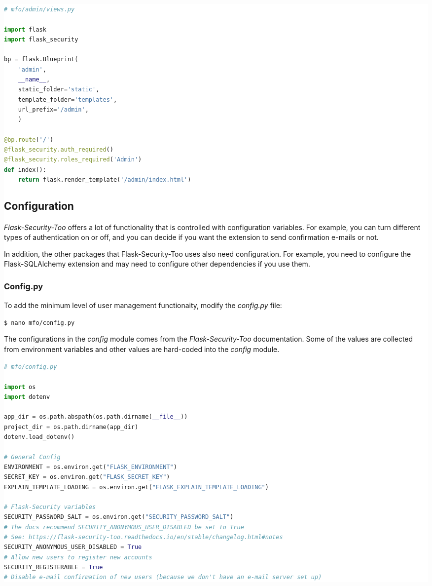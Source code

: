 ```python
# mfo/admin/views.py

import flask
import flask_security

bp = flask.Blueprint(
    'admin',
    __name__,
    static_folder='static',
    template_folder='templates',
    url_prefix='/admin',
    )

@bp.route('/')
@flask_security.auth_required()
@flask_security.roles_required('Admin')
def index():
    return flask.render_template('/admin/index.html')
```

## Configuration

*Flask-Security-Too* offers a lot of functionality that is controlled with configuration variables. For example, you can turn different types of authentication on or off, and you can decide if you want the extension to send confirmation e-mails or not.

In addition, the other packages that Flask-Security-Too uses also need configuration. For example, you need to configure the Flask-SQLAlchemy extension and may need to configure other dependencies if you use them.

### Config.py

To add the minimum level of user management functionaity, modify the *config.py* file:

```text
$ nano mfo/config.py
```

The configurations in the *config* module comes from the *Flask-Security-Too* documentation. Some of the values are collected from environment variables and other values are hard-coded into the *config* module.

```python
# mfo/config.py

import os
import dotenv

app_dir = os.path.abspath(os.path.dirname(__file__))
project_dir = os.path.dirname(app_dir)
dotenv.load_dotenv()

# General Config
ENVIRONMENT = os.environ.get("FLASK_ENVIRONMENT")
SECRET_KEY = os.environ.get("FLASK_SECRET_KEY")
EXPLAIN_TEMPLATE_LOADING = os.environ.get("FLASK_EXPLAIN_TEMPLATE_LOADING")

# Flask-Security variables
SECURITY_PASSWORD_SALT = os.environ.get("SECURITY_PASSWORD_SALT")
# The docs recommend SECURITY_ANONYMOUS_USER_DISABLED be set to True
# See: https://flask-security-too.readthedocs.io/en/stable/changelog.html#notes
SECURITY_ANONYMOUS_USER_DISABLED = True 
# Allow new users to register new accounts
SECURITY_REGISTERABLE = True
# Disable e-mail confirmation of new users (because we don't have an e-mail server set up)
```